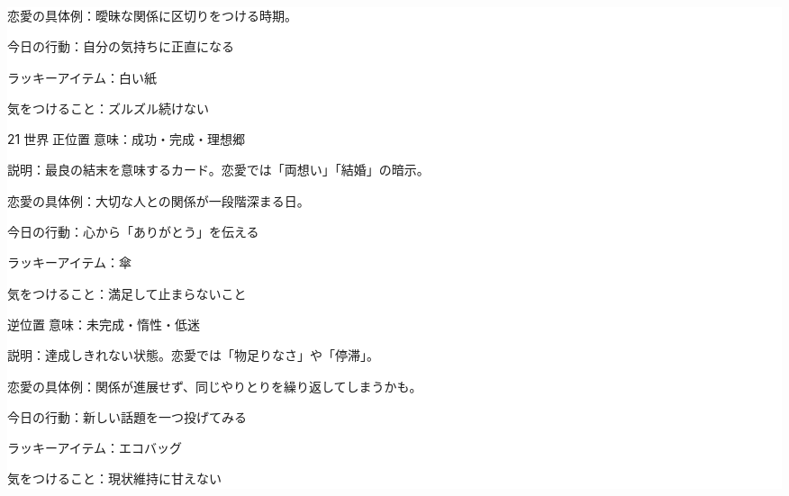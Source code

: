 
恋愛の具体例：曖昧な関係に区切りをつける時期。


今日の行動：自分の気持ちに正直になる


ラッキーアイテム：白い紙


気をつけること：ズルズル続けない



21 世界
正位置
意味：成功・完成・理想郷


説明：最良の結末を意味するカード。恋愛では「両想い」「結婚」の暗示。


恋愛の具体例：大切な人との関係が一段階深まる日。


今日の行動：心から「ありがとう」を伝える


ラッキーアイテム：傘


気をつけること：満足して止まらないこと


逆位置
意味：未完成・惰性・低迷


説明：達成しきれない状態。恋愛では「物足りなさ」や「停滞」。


恋愛の具体例：関係が進展せず、同じやりとりを繰り返してしまうかも。


今日の行動：新しい話題を一つ投げてみる


ラッキーアイテム：エコバッグ


気をつけること：現状維持に甘えない
